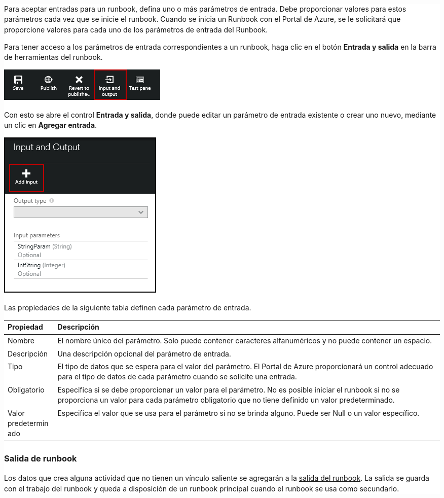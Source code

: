 Para aceptar entradas para un runbook, defina uno o más parámetros de entrada.  Debe proporcionar valores para estos parámetros cada vez que se inicie el runbook.  Cuando se inicia un Runbook con el Portal de Azure, se le solicitará que proporcione valores para cada uno de los parámetros de entrada del Runbook.

Para tener acceso a los parámetros de entrada correspondientes a un runbook, haga clic en el botón **Entrada y salida** en la barra de herramientas del runbook.  

![Entrada y salida de runbooks](media/automation-graphical-authoring-intro/runbook-edit-input-output.png) 

Con esto se abre el control **Entrada y salida**, donde puede editar un parámetro de entrada existente o crear uno nuevo, mediante un clic en **Agregar entrada**. 

![Agregar entrada](media/automation-graphical-authoring-intro/runbook-edit-add-input.png)

Las propiedades de la siguiente tabla definen cada parámetro de entrada.

| Propiedad | Descripción |
|:--- |:--- |
| Nombre |El nombre único del parámetro.  Solo puede contener caracteres alfanuméricos y no puede contener un espacio. |
| Descripción |Una descripción opcional del parámetro de entrada. |
| Tipo |El tipo de datos que se espera para el valor del parámetro.  El Portal de Azure proporcionará un control adecuado para el tipo de datos de cada parámetro cuando se solicite una entrada. |
| Obligatorio |Especifica si se debe proporcionar un valor para el parámetro.  No es posible iniciar el runbook si no se proporciona un valor para cada parámetro obligatorio que no tiene definido un valor predeterminado. |
| Valor predeterminado |Especifica el valor que se usa para el parámetro si no se brinda alguno.  Puede ser Null o un valor específico. |

### <a name="runbook-output"></a>Salida de runbook
Los datos que crea alguna actividad que no tienen un vínculo saliente se agregarán a la [salida del runbook](http://msdn.microsoft.com/library/azure/dn879148.aspx).  La salida se guarda con el trabajo del runbook y queda a disposición de un runbook principal cuando el runbook se usa como secundario.  
